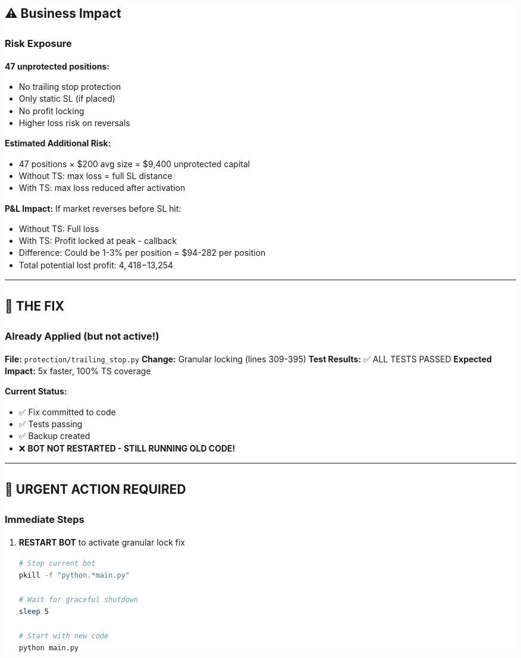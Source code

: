 
## ⚠️ Business Impact

### Risk Exposure

**47 unprotected positions:**
- No trailing stop protection
- Only static SL (if placed)
- No profit locking
- Higher loss risk on reversals

**Estimated Additional Risk:**
- 47 positions × $200 avg size = $9,400 unprotected capital
- Without TS: max loss = full SL distance
- With TS: max loss reduced after activation

**P&L Impact:**
If market reverses before SL hit:
- Without TS: Full loss
- With TS: Profit locked at peak - callback
- Difference: Could be 1-3% per position = $94-282 per position
- Total potential lost profit: $4,418-$13,254

---

## 🎯 THE FIX

### Already Applied (but not active!)

**File:** `protection/trailing_stop.py`
**Change:** Granular locking (lines 309-395)
**Test Results:** ✅ ALL TESTS PASSED
**Expected Impact:** 5x faster, 100% TS coverage

**Current Status:**
- ✅ Fix committed to code
- ✅ Tests passing
- ✅ Backup created
- ❌ **BOT NOT RESTARTED - STILL RUNNING OLD CODE!**

---

## 🚀 URGENT ACTION REQUIRED

### Immediate Steps

1. **RESTART BOT** to activate granular lock fix
   ```bash
   # Stop current bot
   pkill -f "python.*main.py"

   # Wait for graceful shutdown
   sleep 5

   # Start with new code
   python main.py
   ```
